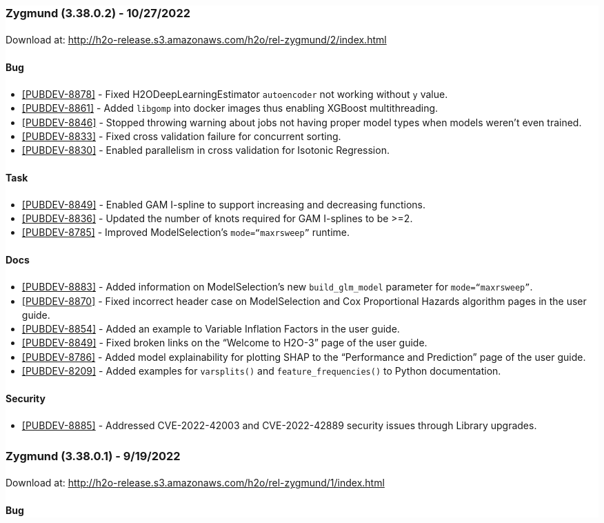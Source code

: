 ### Zygmund (3.38.0.2) - 10/27/2022

Download at: <a href='http://h2o-release.s3.amazonaws.com/h2o/rel-zygmund/2/index.html'>http://h2o-release.s3.amazonaws.com/h2o/rel-zygmund/2/index.html</a>

#### Bug

- [[PUBDEV-8878]](https://h2oai.atlassian.net/browse/PUBDEV-8878) - Fixed H2ODeepLearningEstimator `autoencoder` not working without `y` value.
- [[PUBDEV-8861]](https://h2oai.atlassian.net/browse/PUBDEV-8861) - Added `libgomp` into docker images thus enabling XGBoost multithreading.
- [[PUBDEV-8846]](https://h2oai.atlassian.net/browse/PUBDEV-8846) - Stopped throwing warning about jobs not having proper model types when models weren’t even trained.
- [[PUBDEV-8833]](https://h2oai.atlassian.net/browse/PUBDEV-8833) - Fixed cross validation failure for concurrent sorting.
- [[PUBDEV-8830]](https://h2oai.atlassian.net/browse/PUBDEV-8830) - Enabled parallelism in cross validation for Isotonic Regression.

#### Task

- [[PUBDEV-8849]](https://h2oai.atlassian.net/browse/PUBDEV-8849) - Enabled GAM I-spline to support increasing and decreasing functions.
- [[PUBDEV-8836]](https://h2oai.atlassian.net/browse/PUBDEV-8836) - Updated the number of knots required for GAM I-splines to be >=2.
- [[PUBDEV-8785]](https://h2oai.atlassian.net/browse/PUBDEV-8785) -  Improved ModelSelection’s `mode=“maxrsweep”` runtime.

#### Docs

- [[PUBDEV-8883]](https://h2oai.atlassian.net/browse/PUBDEV-8883) - Added information on ModelSelection’s new `build_glm_model` parameter for `mode=“maxrsweep”`.
- [[PUBDEV-8870]](https://h2oai.atlassian.net/browse/PUBDEV-8870) - Fixed incorrect header case on ModelSelection and Cox Proportional Hazards algorithm pages in the user guide.
- [[PUBDEV-8854]](https://h2oai.atlassian.net/browse/PUBDEV-8854) - Added an example to Variable Inflation Factors in the user guide.
- [[PUBDEV-8849]](https://h2oai.atlassian.net/browse/PUBDEV-8849) - Fixed broken links on the “Welcome to H2O-3” page of the user guide.
- [[PUBDEV-8786]](https://h2oai.atlassian.net/browse/PUBDEV-8786) - Added model explainability for plotting SHAP to the “Performance and Prediction” page of the user guide.
- [[PUBDEV-8209]](https://h2oai.atlassian.net/browse/PUBDEV-8209) - Added examples for `varsplits()` and `feature_frequencies()` to Python documentation.

#### Security

- [[PUBDEV-8885]](https://h2oai.atlassian.net/browse/PUBDEV-8885) - Addressed CVE-2022-42003 and CVE-2022-42889 security issues through Library upgrades.


### Zygmund (3.38.0.1) - 9/19/2022

Download at: <a href='http://h2o-release.s3.amazonaws.com/h2o/rel-zygmund/1/index.html'>http://h2o-release.s3.amazonaws.com/h2o/rel-zygmund/1/index.html</a>

#### Bug
